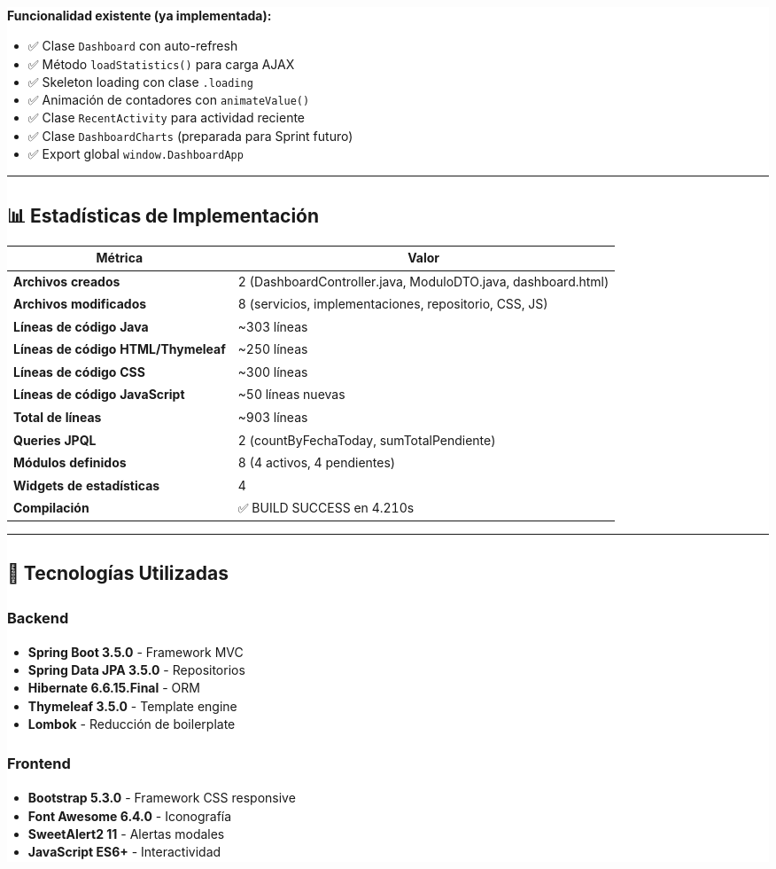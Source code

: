 **Funcionalidad existente (ya implementada):**
- ✅ Clase `Dashboard` con auto-refresh
- ✅ Método `loadStatistics()` para carga AJAX
- ✅ Skeleton loading con clase `.loading`
- ✅ Animación de contadores con `animateValue()`
- ✅ Clase `RecentActivity` para actividad reciente
- ✅ Clase `DashboardCharts` (preparada para Sprint futuro)
- ✅ Export global `window.DashboardApp`

---

## 📊 Estadísticas de Implementación

| Métrica | Valor |
|---------|-------|
| **Archivos creados** | 2 (DashboardController.java, ModuloDTO.java, dashboard.html) |
| **Archivos modificados** | 8 (servicios, implementaciones, repositorio, CSS, JS) |
| **Líneas de código Java** | ~303 líneas |
| **Líneas de código HTML/Thymeleaf** | ~250 líneas |
| **Líneas de código CSS** | ~300 líneas |
| **Líneas de código JavaScript** | ~50 líneas nuevas |
| **Total de líneas** | ~903 líneas |
| **Queries JPQL** | 2 (countByFechaToday, sumTotalPendiente) |
| **Módulos definidos** | 8 (4 activos, 4 pendientes) |
| **Widgets de estadísticas** | 4 |
| **Compilación** | ✅ BUILD SUCCESS en 4.210s |

---

## 🔧 Tecnologías Utilizadas

### Backend
- **Spring Boot 3.5.0** - Framework MVC
- **Spring Data JPA 3.5.0** - Repositorios
- **Hibernate 6.6.15.Final** - ORM
- **Thymeleaf 3.5.0** - Template engine
- **Lombok** - Reducción de boilerplate

### Frontend
- **Bootstrap 5.3.0** - Framework CSS responsive
- **Font Awesome 6.4.0** - Iconografía
- **SweetAlert2 11** - Alertas modales
- **JavaScript ES6+** - Interactividad
